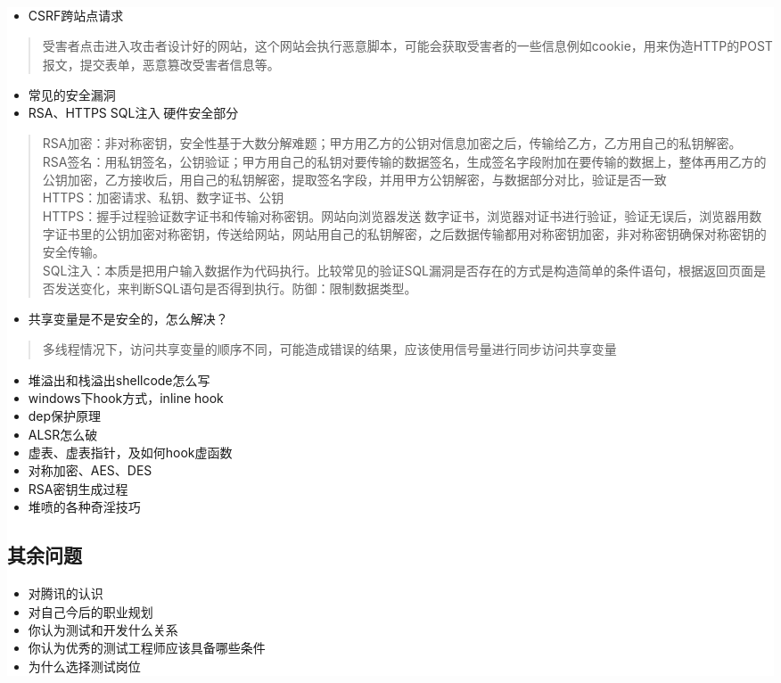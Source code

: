 - CSRF跨站点请求
> 受害者点击进入攻击者设计好的网站，这个网站会执行恶意脚本，可能会获取受害者的一些信息例如cookie，用来伪造HTTP的POST报文，提交表单，恶意篡改受害者信息等。

- 常见的安全漏洞
- RSA、HTTPS SQL注入 硬件安全部分
>  RSA加密：非对称密钥，安全性基于大数分解难题；甲方用乙方的公钥对信息加密之后，传输给乙方，乙方用自己的私钥解密。  
>  RSA签名：用私钥签名，公钥验证；甲方用自己的私钥对要传输的数据签名，生成签名字段附加在要传输的数据上，整体再用乙方的公钥加密，乙方接收后，用自己的私钥解密，提取签名字段，并用甲方公钥解密，与数据部分对比，验证是否一致  
>  HTTPS：加密请求、私钥、数字证书、公钥  
>  HTTPS：握手过程验证数字证书和传输对称密钥。网站向浏览器发送 数字证书，浏览器对证书进行验证，验证无误后，浏览器用数字证书里的公钥加密对称密钥，传送给网站，网站用自己的私钥解密，之后数据传输都用对称密钥加密，非对称密钥确保对称密钥的安全传输。  
>  SQL注入：本质是把用户输入数据作为代码执行。比较常见的验证SQL漏洞是否存在的方式是构造简单的条件语句，根据返回页面是否发送变化，来判断SQL语句是否得到执行。防御：限制数据类型。

- 共享变量是不是安全的，怎么解决？
>  多线程情况下，访问共享变量的顺序不同，可能造成错误的结果，应该使用信号量进行同步访问共享变量

- 堆溢出和栈溢出shellcode怎么写
- windows下hook方式，inline hook
- dep保护原理
- ALSR怎么破
- 虚表、虚表指针，及如何hook虚函数
- 对称加密、AES、DES
- RSA密钥生成过程
- 堆喷的各种奇淫技巧

## 其余问题
- 对腾讯的认识
- 对自己今后的职业规划
- 你认为测试和开发什么关系
- 你认为优秀的测试工程师应该具备哪些条件
- 为什么选择测试岗位
